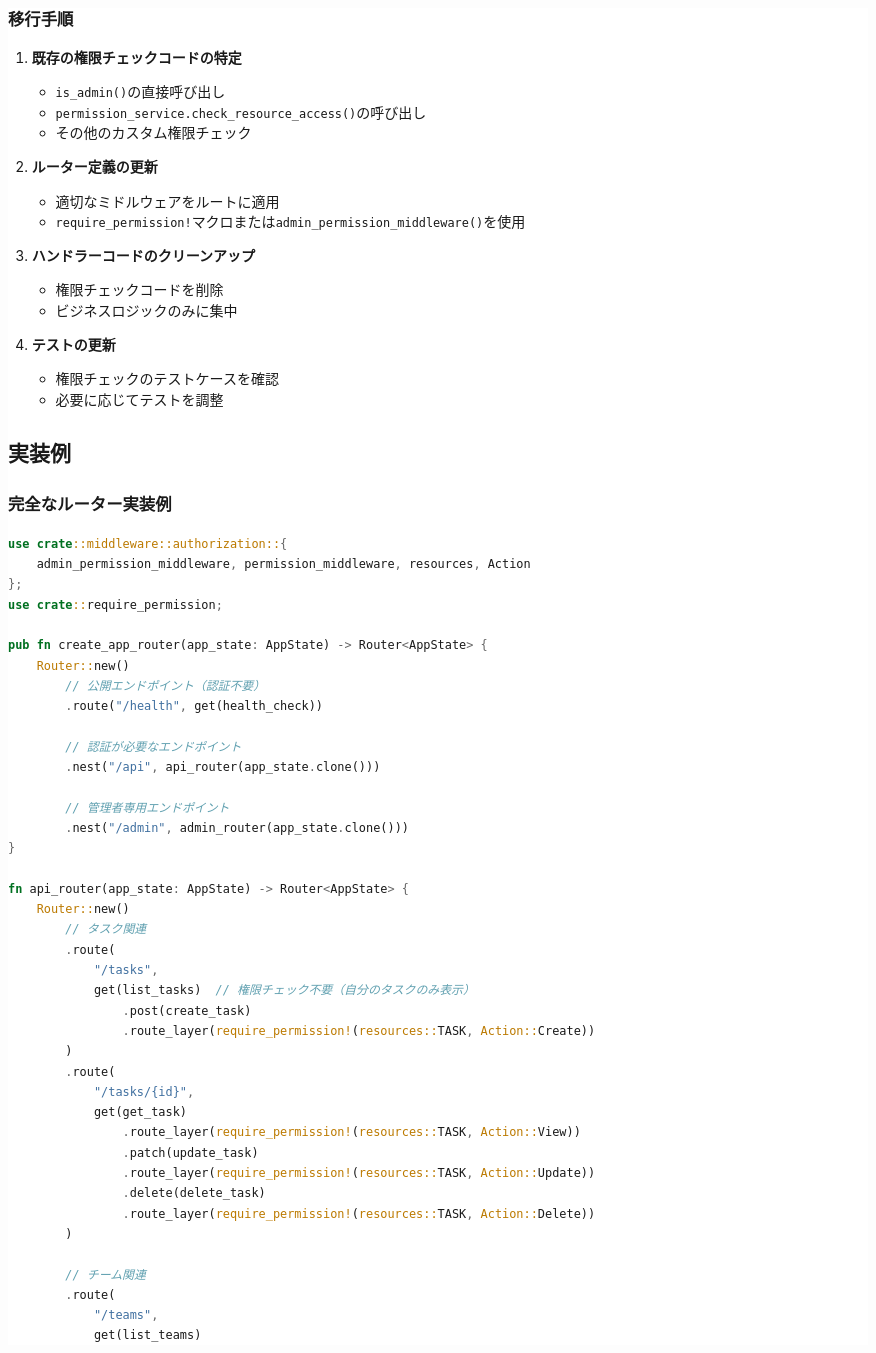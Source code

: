 ### 移行手順

1. **既存の権限チェックコードの特定**
   - `is_admin()`の直接呼び出し
   - `permission_service.check_resource_access()`の呼び出し
   - その他のカスタム権限チェック

2. **ルーター定義の更新**
   - 適切なミドルウェアをルートに適用
   - `require_permission!`マクロまたは`admin_permission_middleware()`を使用

3. **ハンドラーコードのクリーンアップ**
   - 権限チェックコードを削除
   - ビジネスロジックのみに集中

4. **テストの更新**
   - 権限チェックのテストケースを確認
   - 必要に応じてテストを調整

## 実装例

### 完全なルーター実装例

```rust
use crate::middleware::authorization::{
    admin_permission_middleware, permission_middleware, resources, Action
};
use crate::require_permission;

pub fn create_app_router(app_state: AppState) -> Router<AppState> {
    Router::new()
        // 公開エンドポイント（認証不要）
        .route("/health", get(health_check))
        
        // 認証が必要なエンドポイント
        .nest("/api", api_router(app_state.clone()))
        
        // 管理者専用エンドポイント
        .nest("/admin", admin_router(app_state.clone()))
}

fn api_router(app_state: AppState) -> Router<AppState> {
    Router::new()
        // タスク関連
        .route(
            "/tasks",
            get(list_tasks)  // 権限チェック不要（自分のタスクのみ表示）
                .post(create_task)
                .route_layer(require_permission!(resources::TASK, Action::Create))
        )
        .route(
            "/tasks/{id}",
            get(get_task)
                .route_layer(require_permission!(resources::TASK, Action::View))
                .patch(update_task)
                .route_layer(require_permission!(resources::TASK, Action::Update))
                .delete(delete_task)
                .route_layer(require_permission!(resources::TASK, Action::Delete))
        )
        
        // チーム関連
        .route(
            "/teams",
            get(list_teams)
```